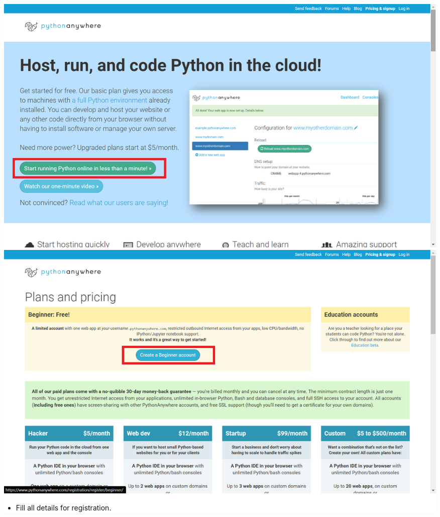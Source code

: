 <img src="./screenshots/deployment/1.getStarted1.png"><br>
<img src="./screenshots/deployment/2.getStarted2.png"><br>
- Fill all details for registration.
